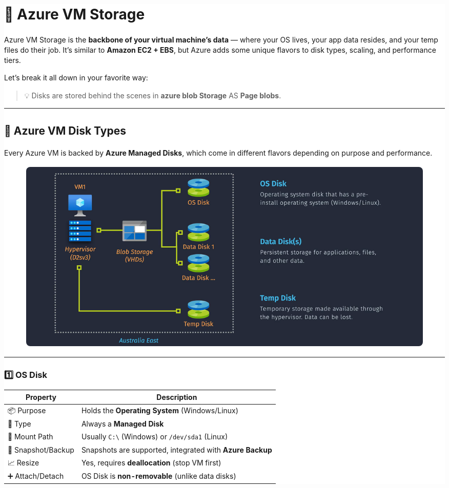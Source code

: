 # 💾 Azure VM Storage

Azure VM Storage is the **backbone of your virtual machine’s data** — where your OS lives, your app data resides, and your temp files do their job. It’s similar to **Amazon EC2 + EBS**, but Azure adds some unique flavors to disk types, scaling, and performance tiers.

Let’s break it all down in your favorite way:

> 💡 Disks are stored behind the scenes in **azure blob Storage** AS **Page blobs**.

---

## 🧱 Azure VM Disk Types

Every Azure VM is backed by **Azure Managed Disks**, which come in different flavors depending on purpose and performance.

<div align="center">
  <img src="images/vm-disk-types.png" alt="Disk Types for Azure Virtual Machines" style="width: 90%; border-radius: 10px; border: 2px solid white;">
</div>

---

### 1️⃣ OS Disk

| Property           | Description                                               |
| ------------------ | --------------------------------------------------------- |
| 📦 Purpose         | Holds the **Operating System** (Windows/Linux)            |
| 📌 Type            | Always a **Managed Disk**                                 |
| 💾 Mount Path      | Usually `C:\` (Windows) or `/dev/sda1` (Linux)            |
| 🔄 Snapshot/Backup | Snapshots are supported, integrated with **Azure Backup** |
| 📈 Resize          | Yes, requires **deallocation** (stop VM first)            |
| ➕ Attach/Detach   | OS Disk is **non-removable** (unlike data disks)          |
